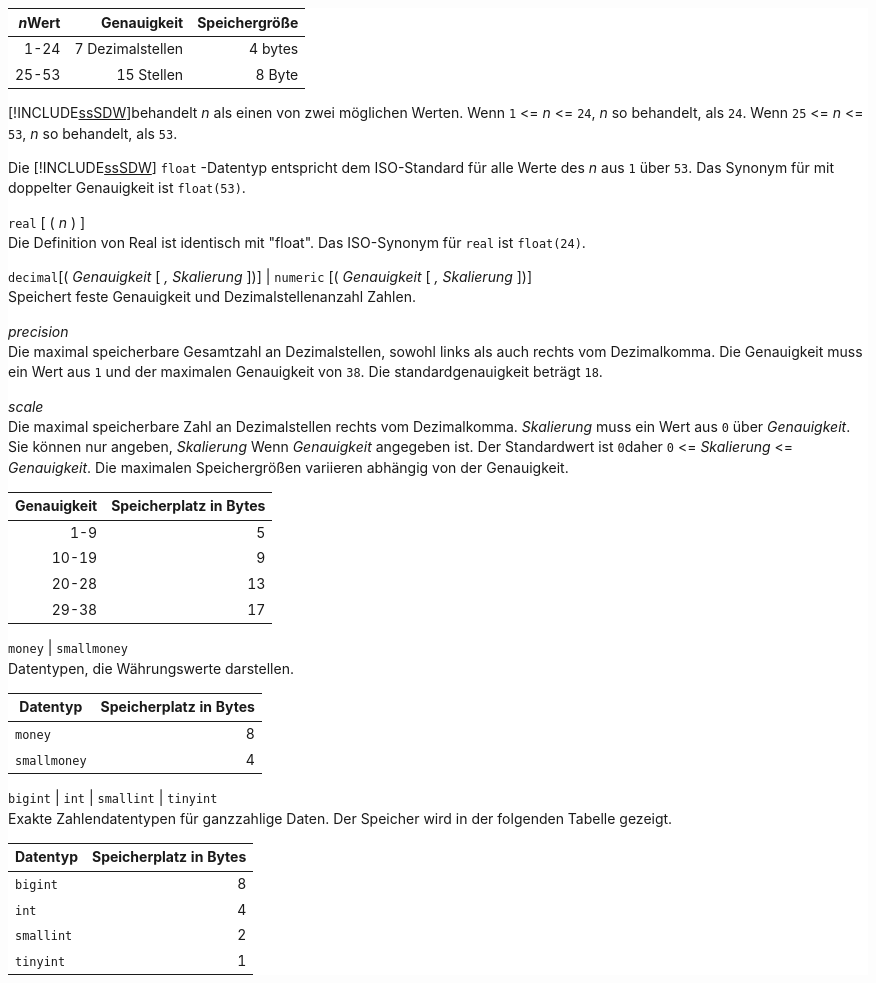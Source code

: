 | *n*Wert | Genauigkeit | Speichergröße |  
| --------: | --------: | -----------: |  
| 1-24   | 7 Dezimalstellen  | 4 bytes      |  
| 25-53  | 15 Stellen | 8 Byte      |  
  
 [!INCLUDE[ssSDW](../../includes/sssdw-md.md)]behandelt  *n*  als einen von zwei möglichen Werten. Wenn `1` <=   *n*   <=  `24`,  *n*  so behandelt, als `24`. Wenn `25`  <=   *n*   <=  `53`,  *n*  so behandelt, als `53`.  
  
 Die [!INCLUDE[ssSDW](../../includes/sssdw-md.md)] `float` -Datentyp entspricht dem ISO-Standard für alle Werte des  *n*  aus `1` über `53`. Das Synonym für mit doppelter Genauigkeit ist `float(53)`.  
  
 `real` [ ( *n* ) ]  
 Die Definition von Real ist identisch mit "float". Das ISO-Synonym für `real` ist `float(24)`.  
  
 `decimal`[( *Genauigkeit* [ *, Skalierung* ])] | `numeric` [( *Genauigkeit* [ *, Skalierung* ])]  
 Speichert feste Genauigkeit und Dezimalstellenanzahl Zahlen.  
  
 *precision*  
 Die maximal speicherbare Gesamtzahl an Dezimalstellen, sowohl links als auch rechts vom Dezimalkomma. Die Genauigkeit muss ein Wert aus `1` und der maximalen Genauigkeit von `38`. Die standardgenauigkeit beträgt `18`.  
  
 *scale*  
 Die maximal speicherbare Zahl an Dezimalstellen rechts vom Dezimalkomma. *Skalierung* muss ein Wert aus `0` über *Genauigkeit*. Sie können nur angeben, *Skalierung* Wenn *Genauigkeit* angegeben ist. Der Standardwert ist `0`daher `0`  <=  *Skalierung* <= *Genauigkeit*. Die maximalen Speichergrößen variieren abhängig von der Genauigkeit.  
  
| Genauigkeit | Speicherplatz in Bytes  |  
| ---------: |-------------: |  
|  1-9       |             5 |  
| 10-19      |             9 |  
| 20-28      |            13 |  
| 29-38      |            17 |  
  
 `money` | `smallmoney`  
 Datentypen, die Währungswerte darstellen.  
  
| Datentyp | Speicherplatz in Bytes |  
| --------- | ------------: |  
| `money`|8|  
| `smallmoney` |4|  
  
 `bigint` | `int` | `smallint` | `tinyint`  
 Exakte Zahlendatentypen für ganzzahlige Daten. Der Speicher wird in der folgenden Tabelle gezeigt.  
  
| Datentyp | Speicherplatz in Bytes |  
| --------- | ------------: |  
| `bigint`|8|  
| `int` |4|  
| `smallint` |2|  
| `tinyint` |1|  
  